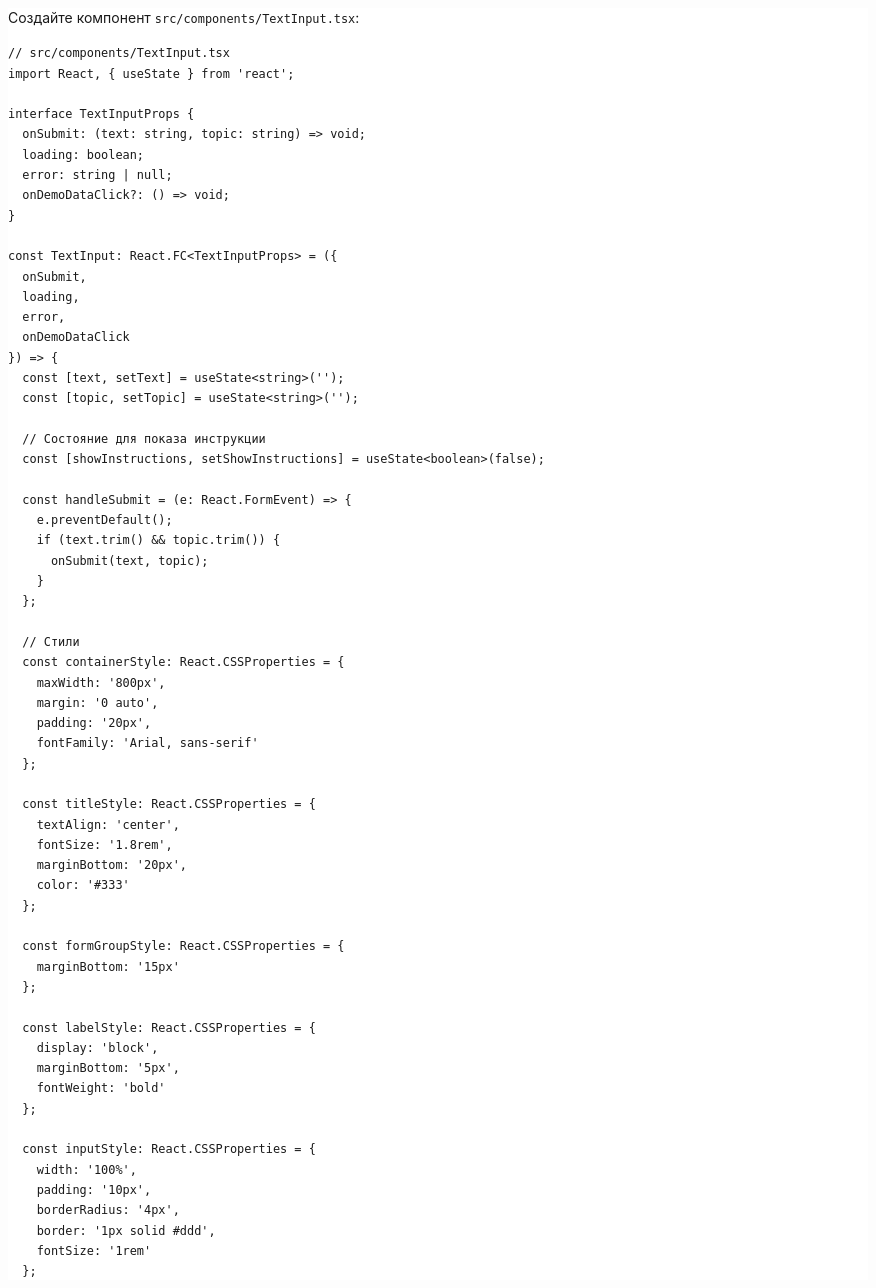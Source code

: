 Создайте компонент `src/components/TextInput.tsx`:

```tsx
// src/components/TextInput.tsx
import React, { useState } from 'react';

interface TextInputProps {
  onSubmit: (text: string, topic: string) => void;
  loading: boolean;
  error: string | null;
  onDemoDataClick?: () => void;
}

const TextInput: React.FC<TextInputProps> = ({ 
  onSubmit, 
  loading, 
  error,
  onDemoDataClick 
}) => {
  const [text, setText] = useState<string>('');
  const [topic, setTopic] = useState<string>('');
  
  // Состояние для показа инструкции
  const [showInstructions, setShowInstructions] = useState<boolean>(false);

  const handleSubmit = (e: React.FormEvent) => {
    e.preventDefault();
    if (text.trim() && topic.trim()) {
      onSubmit(text, topic);
    }
  };

  // Стили
  const containerStyle: React.CSSProperties = {
    maxWidth: '800px',
    margin: '0 auto',
    padding: '20px',
    fontFamily: 'Arial, sans-serif'
  };

  const titleStyle: React.CSSProperties = {
    textAlign: 'center',
    fontSize: '1.8rem',
    marginBottom: '20px',
    color: '#333'
  };

  const formGroupStyle: React.CSSProperties = {
    marginBottom: '15px'
  };

  const labelStyle: React.CSSProperties = {
    display: 'block',
    marginBottom: '5px',
    fontWeight: 'bold'
  };

  const inputStyle: React.CSSProperties = {
    width: '100%',
    padding: '10px',
    borderRadius: '4px',
    border: '1px solid #ddd',
    fontSize: '1rem'
  };
```